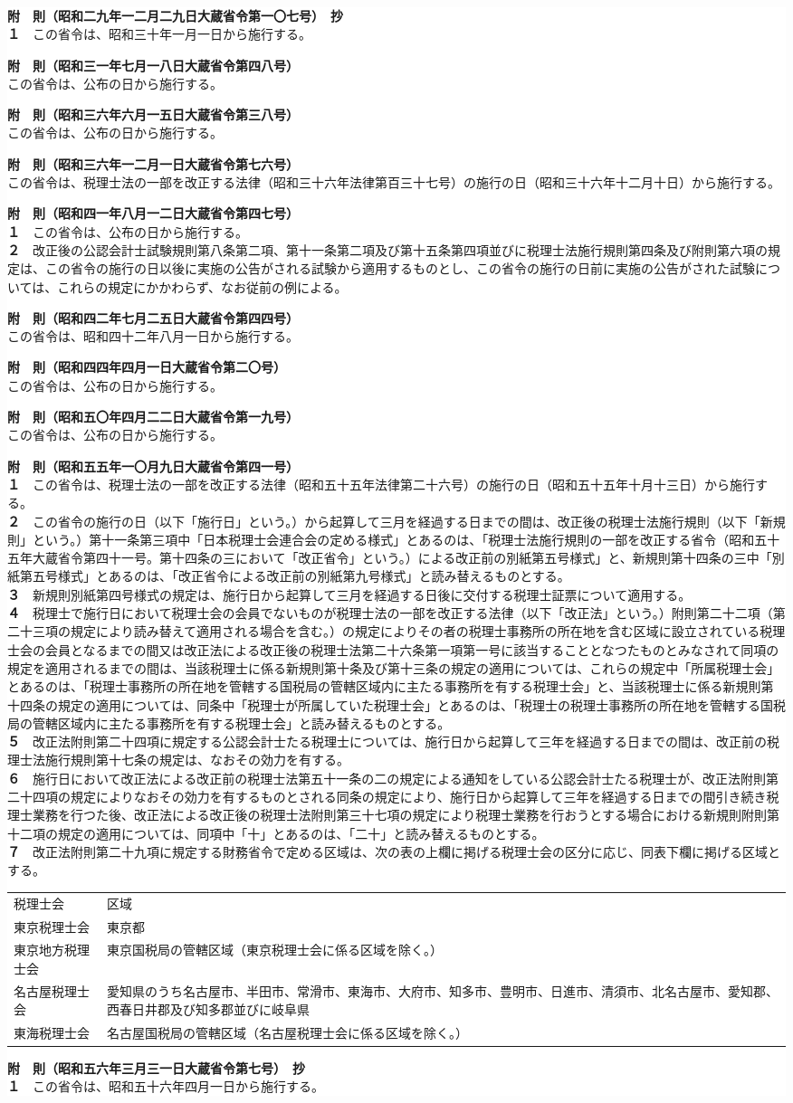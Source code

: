 **附　則（昭和二九年一二月二九日大蔵省令第一〇七号）　抄**  
**１**　この省令は、昭和三十年一月一日から施行する。  
  
**附　則（昭和三一年七月一八日大蔵省令第四八号）**  
この省令は、公布の日から施行する。  
  
**附　則（昭和三六年六月一五日大蔵省令第三八号）**  
この省令は、公布の日から施行する。  
  
**附　則（昭和三六年一二月一日大蔵省令第七六号）**  
この省令は、税理士法の一部を改正する法律（昭和三十六年法律第百三十七号）の施行の日（昭和三十六年十二月十日）から施行する。  
  
**附　則（昭和四一年八月一二日大蔵省令第四七号）**  
**１**　この省令は、公布の日から施行する。  
**２**　改正後の公認会計士試験規則第八条第二項、第十一条第二項及び第十五条第四項並びに税理士法施行規則第四条及び附則第六項の規定は、この省令の施行の日以後に実施の公告がされる試験から適用するものとし、この省令の施行の日前に実施の公告がされた試験については、これらの規定にかかわらず、なお従前の例による。  
  
**附　則（昭和四二年七月二五日大蔵省令第四四号）**  
この省令は、昭和四十二年八月一日から施行する。  
  
**附　則（昭和四四年四月一日大蔵省令第二〇号）**  
この省令は、公布の日から施行する。  
  
**附　則（昭和五〇年四月二二日大蔵省令第一九号）**  
この省令は、公布の日から施行する。  
  
**附　則（昭和五五年一〇月九日大蔵省令第四一号）**  
**１**　この省令は、税理士法の一部を改正する法律（昭和五十五年法律第二十六号）の施行の日（昭和五十五年十月十三日）から施行する。  
**２**　この省令の施行の日（以下「施行日」という。）から起算して三月を経過する日までの間は、改正後の税理士法施行規則（以下「新規則」という。）第十一条第三項中「日本税理士会連合会の定める様式」とあるのは、「税理士法施行規則の一部を改正する省令（昭和五十五年大蔵省令第四十一号。第十四条の三において「改正省令」という。）による改正前の別紙第五号様式」と、新規則第十四条の三中「別紙第五号様式」とあるのは、「改正省令による改正前の別紙第九号様式」と読み替えるものとする。  
**３**　新規則別紙第四号様式の規定は、施行日から起算して三月を経過する日後に交付する税理士証票について適用する。  
**４**　税理士で施行日において税理士会の会員でないものが税理士法の一部を改正する法律（以下「改正法」という。）附則第二十二項（第二十三項の規定により読み替えて適用される場合を含む。）の規定によりその者の税理士事務所の所在地を含む区域に設立されている税理士会の会員となるまでの間又は改正法による改正後の税理士法第二十六条第一項第一号に該当することとなつたものとみなされて同項の規定を適用されるまでの間は、当該税理士に係る新規則第十条及び第十三条の規定の適用については、これらの規定中「所属税理士会」とあるのは、「税理士事務所の所在地を管轄する国税局の管轄区域内に主たる事務所を有する税理士会」と、当該税理士に係る新規則第十四条の規定の適用については、同条中「税理士が所属していた税理士会」とあるのは、「税理士の税理士事務所の所在地を管轄する国税局の管轄区域内に主たる事務所を有する税理士会」と読み替えるものとする。  
**５**　改正法附則第二十四項に規定する公認会計士たる税理士については、施行日から起算して三年を経過する日までの間は、改正前の税理士法施行規則第十七条の規定は、なおその効力を有する。  
**６**　施行日において改正法による改正前の税理士法第五十一条の二の規定による通知をしている公認会計士たる税理士が、改正法附則第二十四項の規定によりなおその効力を有するものとされる同条の規定により、施行日から起算して三年を経過する日までの間引き続き税理士業務を行つた後、改正法による改正後の税理士法附則第三十七項の規定により税理士業務を行おうとする場合における新規則附則第十二項の規定の適用については、同項中「十」とあるのは、「二十」と読み替えるものとする。  
**７**　改正法附則第二十九項に規定する財務省令で定める区域は、次の表の上欄に掲げる税理士会の区分に応じ、同表下欄に掲げる区域とする。  

|||  
| --- | --- |  
|税理士会|区域|  
|東京税理士会|東京都|  
|東京地方税理士会|東京国税局の管轄区域（東京税理士会に係る区域を除く。）|  
|名古屋税理士会|愛知県のうち名古屋市、半田市、常滑市、東海市、大府市、知多市、豊明市、日進市、清須市、北名古屋市、愛知郡、西春日井郡及び知多郡並びに岐阜県|  
|東海税理士会|名古屋国税局の管轄区域（名古屋税理士会に係る区域を除く。）|  
  
**附　則（昭和五六年三月三一日大蔵省令第七号）　抄**  
**１**　この省令は、昭和五十六年四月一日から施行する。  
  